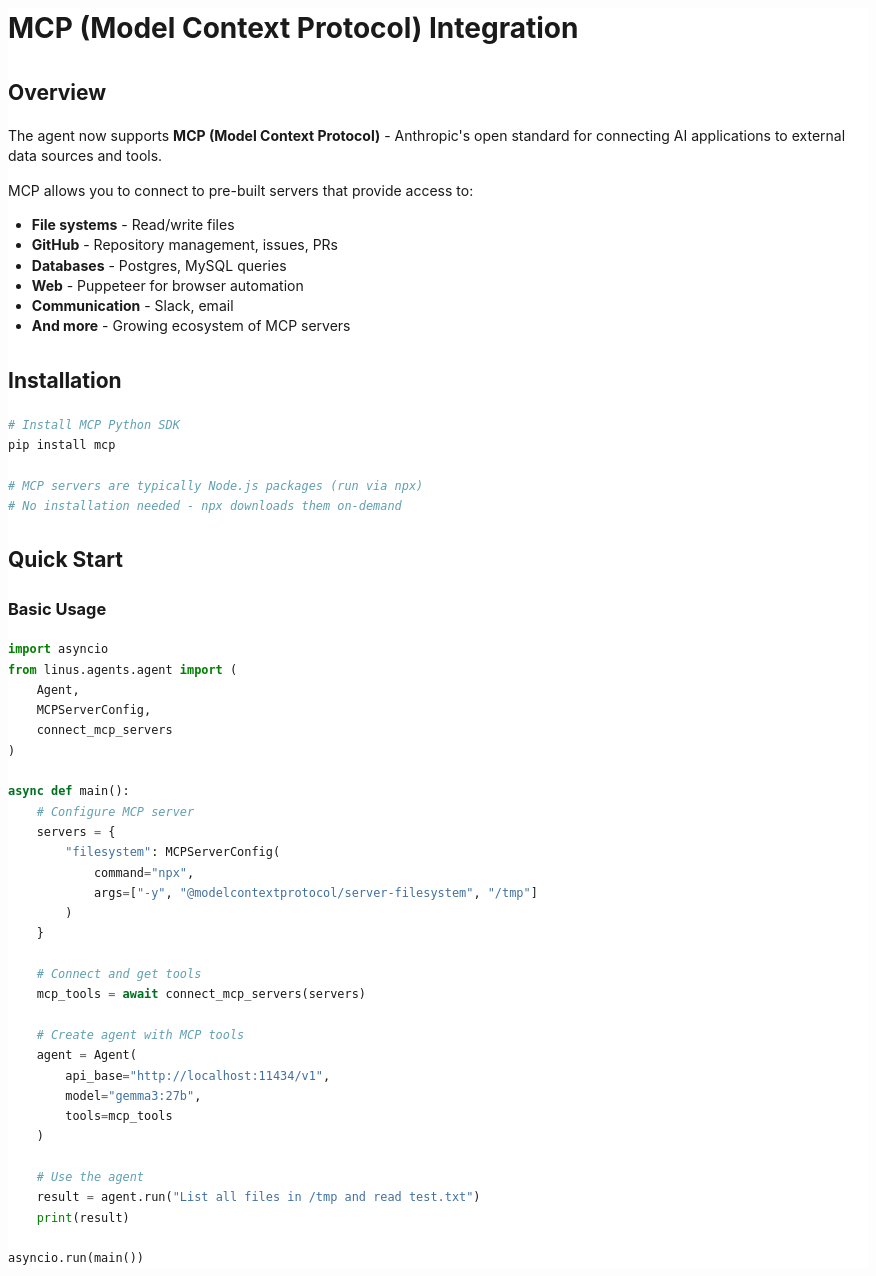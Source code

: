 # MCP (Model Context Protocol) Integration

## Overview

The agent now supports **MCP (Model Context Protocol)** - Anthropic's open standard for connecting AI applications to external data sources and tools.

MCP allows you to connect to pre-built servers that provide access to:
- **File systems** - Read/write files
- **GitHub** - Repository management, issues, PRs
- **Databases** - Postgres, MySQL queries
- **Web** - Puppeteer for browser automation
- **Communication** - Slack, email
- **And more** - Growing ecosystem of MCP servers

## Installation

```bash
# Install MCP Python SDK
pip install mcp

# MCP servers are typically Node.js packages (run via npx)
# No installation needed - npx downloads them on-demand
```

## Quick Start

### Basic Usage

```python
import asyncio
from linus.agents.agent import (
    Agent,
    MCPServerConfig,
    connect_mcp_servers
)

async def main():
    # Configure MCP server
    servers = {
        "filesystem": MCPServerConfig(
            command="npx",
            args=["-y", "@modelcontextprotocol/server-filesystem", "/tmp"]
        )
    }

    # Connect and get tools
    mcp_tools = await connect_mcp_servers(servers)

    # Create agent with MCP tools
    agent = Agent(
        api_base="http://localhost:11434/v1",
        model="gemma3:27b",
        tools=mcp_tools
    )

    # Use the agent
    result = agent.run("List all files in /tmp and read test.txt")
    print(result)

asyncio.run(main())
```
